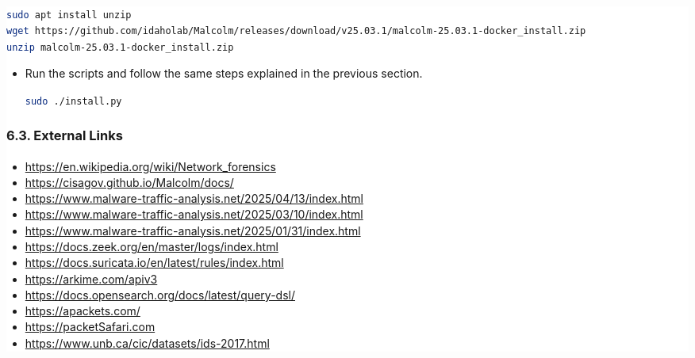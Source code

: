   ```bash
  sudo apt install unzip
  wget https://github.com/idaholab/Malcolm/releases/download/v25.03.1/malcolm-25.03.1-docker_install.zip
  unzip malcolm-25.03.1-docker_install.zip
  ```

- Run the scripts and follow the same steps explained in the previous section.

  ```bash
  sudo ./install.py
  ```

### 6.3. External Links

- https://en.wikipedia.org/wiki/Network_forensics
- https://cisagov.github.io/Malcolm/docs/
- https://www.malware-traffic-analysis.net/2025/04/13/index.html
- https://www.malware-traffic-analysis.net/2025/03/10/index.html
- https://www.malware-traffic-analysis.net/2025/01/31/index.html
- https://docs.zeek.org/en/master/logs/index.html
- https://docs.suricata.io/en/latest/rules/index.html
- https://arkime.com/apiv3
- https://docs.opensearch.org/docs/latest/query-dsl/
- https://apackets.com/
- https://packetSafari.com
- https://www.unb.ca/cic/datasets/ids-2017.html

